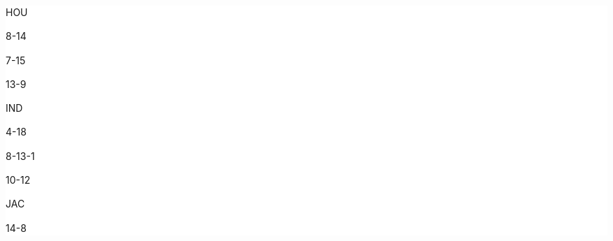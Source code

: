 <td style="text-align:center;">

HOU

</td>

<td style="text-align:center;">

8-14

</td>

<td style="text-align:center;">

7-15

</td>

<td style="text-align:center;">

13-9

</td>

</tr>

<tr>

<td style="text-align:center;">

IND

</td>

<td style="text-align:center;">

4-18

</td>

<td style="text-align:center;">

8-13-1

</td>

<td style="text-align:center;">

10-12

</td>

</tr>

<tr>

<td style="text-align:center;">

JAC

</td>

<td style="text-align:center;">

14-8
